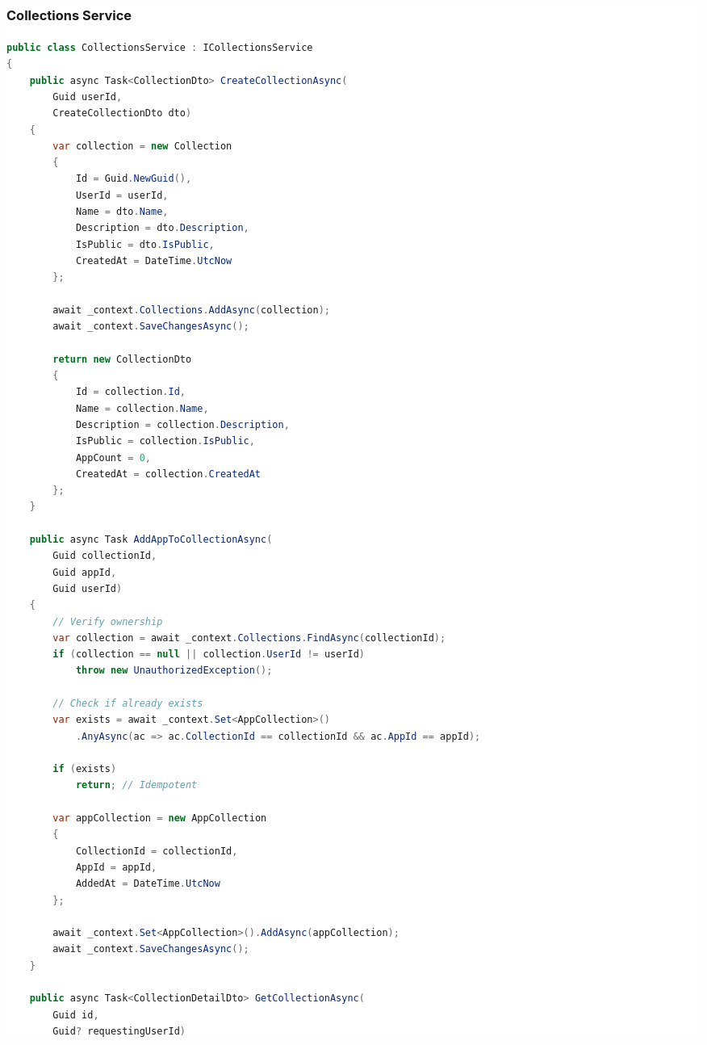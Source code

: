 ### Collections Service
```csharp
public class CollectionsService : ICollectionsService
{
    public async Task<CollectionDto> CreateCollectionAsync(
        Guid userId,
        CreateCollectionDto dto)
    {
        var collection = new Collection
        {
            Id = Guid.NewGuid(),
            UserId = userId,
            Name = dto.Name,
            Description = dto.Description,
            IsPublic = dto.IsPublic,
            CreatedAt = DateTime.UtcNow
        };
        
        await _context.Collections.AddAsync(collection);
        await _context.SaveChangesAsync();
        
        return new CollectionDto
        {
            Id = collection.Id,
            Name = collection.Name,
            Description = collection.Description,
            IsPublic = collection.IsPublic,
            AppCount = 0,
            CreatedAt = collection.CreatedAt
        };
    }
    
    public async Task AddAppToCollectionAsync(
        Guid collectionId,
        Guid appId,
        Guid userId)
    {
        // Verify ownership
        var collection = await _context.Collections.FindAsync(collectionId);
        if (collection == null || collection.UserId != userId)
            throw new UnauthorizedException();
        
        // Check if already exists
        var exists = await _context.Set<AppCollection>()
            .AnyAsync(ac => ac.CollectionId == collectionId && ac.AppId == appId);
        
        if (exists)
            return; // Idempotent
        
        var appCollection = new AppCollection
        {
            CollectionId = collectionId,
            AppId = appId,
            AddedAt = DateTime.UtcNow
        };
        
        await _context.Set<AppCollection>().AddAsync(appCollection);
        await _context.SaveChangesAsync();
    }
    
    public async Task<CollectionDetailDto> GetCollectionAsync(
        Guid id,
        Guid? requestingUserId)
```